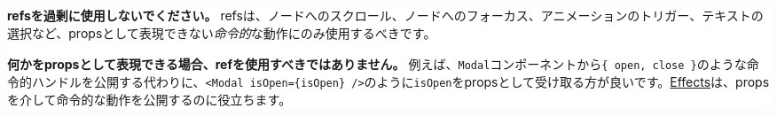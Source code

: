 **refsを過剰に使用しないでください。** refsは、ノードへのスクロール、ノードへのフォーカス、アニメーションのトリガー、テキストの選択など、propsとして表現できない*命令的*な動作にのみ使用するべきです。

**何かをpropsとして表現できる場合、refを使用すべきではありません。** 例えば、`Modal`コンポーネントから`{ open, close }`のような命令的ハンドルを公開する代わりに、`<Modal isOpen={isOpen} />`のように`isOpen`をpropsとして受け取る方が良いです。[Effects](/learn/synchronizing-with-effects)は、propsを介して命令的な動作を公開するのに役立ちます。

</Pitfall>